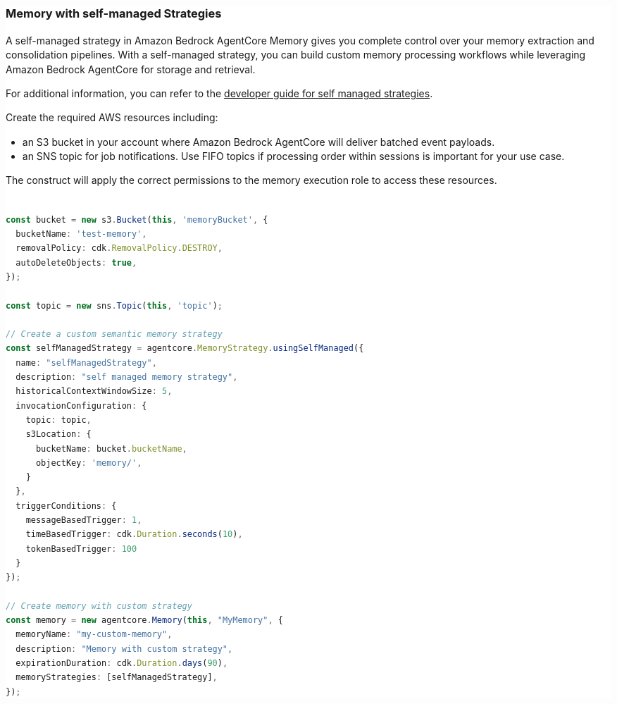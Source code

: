 ### Memory with self-managed Strategies

A self-managed strategy in Amazon Bedrock AgentCore Memory gives you complete control over your memory extraction and consolidation pipelines. 
With a self-managed strategy, you can build custom memory processing workflows while leveraging Amazon Bedrock AgentCore for storage and retrieval.

For additional information, you can refer to the [developer guide for self managed strategies](https://docs.aws.amazon.com/bedrock-agentcore/latest/devguide/memory-self-managed-strategies.html).

Create the required AWS resources including:

- an S3 bucket in your account where Amazon Bedrock AgentCore will deliver batched event payloads.
- an SNS topic for job notifications. Use FIFO topics if processing order within sessions is important for your use case.

The construct will apply the correct permissions to the memory execution role to access these resources.

```typescript fixture=default

const bucket = new s3.Bucket(this, 'memoryBucket', {
  bucketName: 'test-memory',
  removalPolicy: cdk.RemovalPolicy.DESTROY,
  autoDeleteObjects: true,
});

const topic = new sns.Topic(this, 'topic');

// Create a custom semantic memory strategy
const selfManagedStrategy = agentcore.MemoryStrategy.usingSelfManaged({
  name: "selfManagedStrategy",
  description: "self managed memory strategy",
  historicalContextWindowSize: 5,
  invocationConfiguration: {
    topic: topic,
    s3Location: {
      bucketName: bucket.bucketName,
      objectKey: 'memory/',
    }
  },
  triggerConditions: {
    messageBasedTrigger: 1,
    timeBasedTrigger: cdk.Duration.seconds(10),
    tokenBasedTrigger: 100
  }
});

// Create memory with custom strategy
const memory = new agentcore.Memory(this, "MyMemory", {
  memoryName: "my-custom-memory",
  description: "Memory with custom strategy",
  expirationDuration: cdk.Duration.days(90),
  memoryStrategies: [selfManagedStrategy],
});
```
